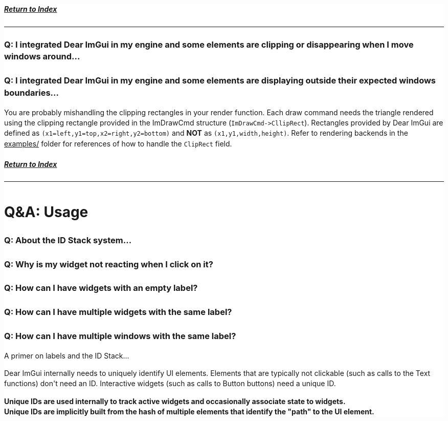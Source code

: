 ##### [Return to Index](#index)

---

### Q: I integrated Dear ImGui in my engine and some elements are clipping or disappearing when I move windows around...

### Q: I integrated Dear ImGui in my engine and some elements are displaying outside their expected windows boundaries...

You are probably mishandling the clipping rectangles in your render function.
Each draw command needs the triangle rendered using the clipping rectangle provided in the ImDrawCmd
structure (`ImDrawCmd->CllipRect`).
Rectangles provided by Dear ImGui are defined as
`(x1=left,y1=top,x2=right,y2=bottom)`
and **NOT** as
`(x1,y1,width,height)`.
Refer to rendering backends in the [examples/](https://github.com/ocornut/imgui/tree/master/examples) folder for
references of how to handle the `ClipRect` field.

##### [Return to Index](#index)

---

# Q&A: Usage

### Q: About the ID Stack system...

### Q: Why is my widget not reacting when I click on it?

### Q: How can I have widgets with an empty label?

### Q: How can I have multiple widgets with the same label?

### Q: How can I have multiple windows with the same label?

A primer on labels and the ID Stack...

Dear ImGui internally needs to uniquely identify UI elements.
Elements that are typically not clickable (such as calls to the Text functions) don't need an ID.
Interactive widgets (such as calls to Button buttons) need a unique ID.

**Unique IDs are used internally to track active widgets and occasionally associate state to widgets.<BR>
Unique IDs are implicitly built from the hash of multiple elements that identify the "path" to the UI element.**
